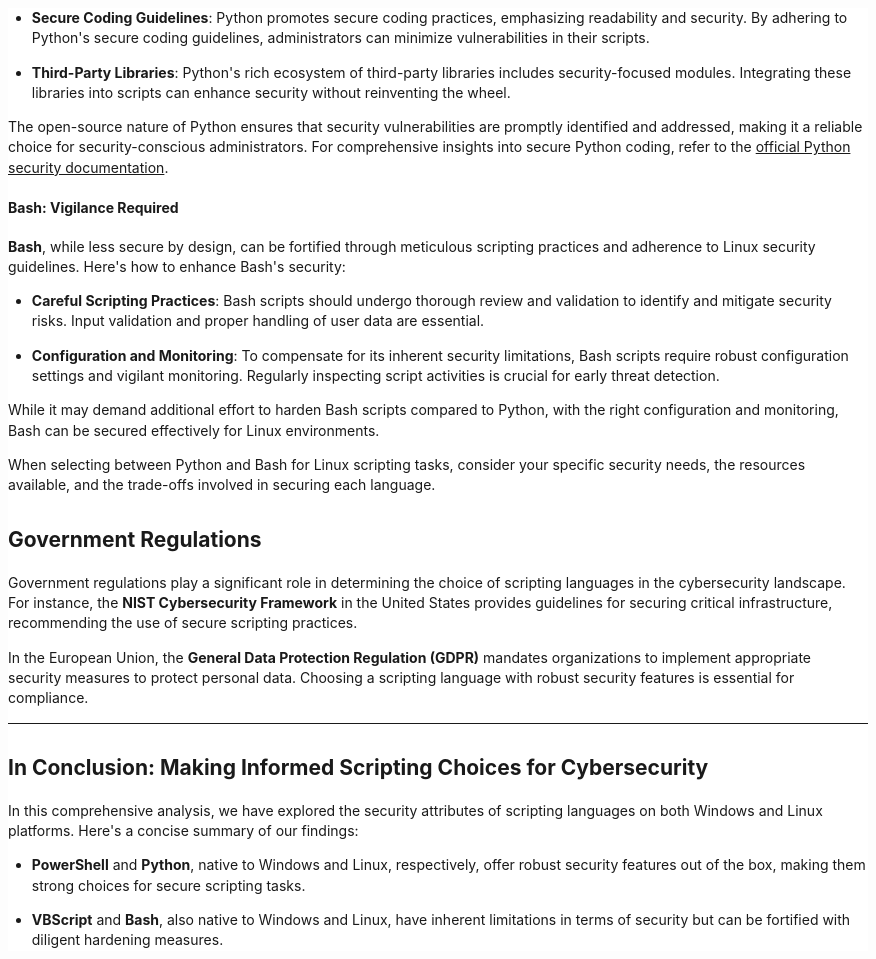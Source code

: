 - **Secure Coding Guidelines**: Python promotes secure coding practices, emphasizing readability and security. By adhering to Python's secure coding guidelines, administrators can minimize vulnerabilities in their scripts.

- **Third-Party Libraries**: Python's rich ecosystem of third-party libraries includes security-focused modules. Integrating these libraries into scripts can enhance security without reinventing the wheel.

The open-source nature of Python ensures that security vulnerabilities are promptly identified and addressed, making it a reliable choice for security-conscious administrators. For comprehensive insights into secure Python coding, refer to the [official Python security documentation](https://docs.python.org/3/library/security.html).

#### Bash: Vigilance Required

**Bash**, while less secure by design, can be fortified through meticulous scripting practices and adherence to Linux security guidelines. Here's how to enhance Bash's security:

- **Careful Scripting Practices**: Bash scripts should undergo thorough review and validation to identify and mitigate security risks. Input validation and proper handling of user data are essential.

- **Configuration and Monitoring**: To compensate for its inherent security limitations, Bash scripts require robust configuration settings and vigilant monitoring. Regularly inspecting script activities is crucial for early threat detection.

While it may demand additional effort to harden Bash scripts compared to Python, with the right configuration and monitoring, Bash can be secured effectively for Linux environments.

When selecting between Python and Bash for Linux scripting tasks, consider your specific security needs, the resources available, and the trade-offs involved in securing each language.

## Government Regulations

Government regulations play a significant role in determining the choice of scripting languages in the cybersecurity landscape. For instance, the **NIST Cybersecurity Framework** in the United States provides guidelines for securing critical infrastructure, recommending the use of secure scripting practices.

In the European Union, the **General Data Protection Regulation (GDPR)** mandates organizations to implement appropriate security measures to protect personal data. Choosing a scripting language with robust security features is essential for compliance.

______

## In Conclusion: Making Informed Scripting Choices for Cybersecurity

In this comprehensive analysis, we have explored the security attributes of scripting languages on both Windows and Linux platforms. Here's a concise summary of our findings:

- **PowerShell** and **Python**, native to Windows and Linux, respectively, offer robust security features out of the box, making them strong choices for secure scripting tasks.

- **VBScript** and **Bash**, also native to Windows and Linux, have inherent limitations in terms of security but can be fortified with diligent hardening measures.

